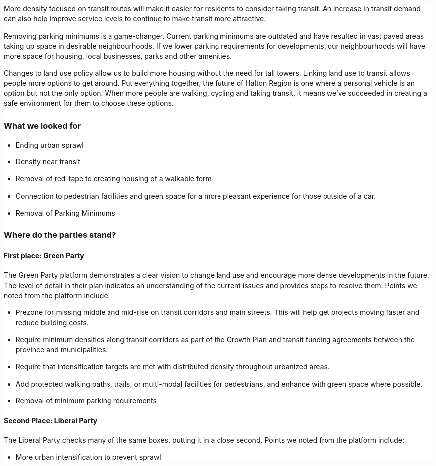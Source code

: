 More density focused on transit routes will make it easier for residents to consider taking transit. An increase in transit demand can also help improve service levels to continue to make transit more attractive.

Removing parking minimums is a game-changer. Current parking minimums are outdated and have resulted in vast paved areas taking up space in desirable neighbourhoods. If we lower parking requirements for developments, our neighbourhoods will have more space for housing, local businesses, parks and other amenities.

Changes to land use policy allow us to build more housing without the need for tall towers. Linking land use to transit allows people more options to get around. Put everything together, the future of Halton Region is one where a personal vehicle is an option but not the only option. When more people are walking, cycling and taking transit, it means we’ve succeeded in creating a safe environment for them to choose these options.

### What we looked for

- Ending urban sprawl
    
- Density near transit
    
- Removal of red-tape to creating housing of a walkable form
    
- Connection to pedestrian facilities and green space for a more pleasant experience for those outside of a car.
    
- Removal of Parking Minimums
    

### Where do the parties stand?

#### First place: Green Party

The Green Party platform demonstrates a clear vision to change land use and encourage more dense developments in the future. The level of detail in their plan indicates an understanding of the current issues and provides steps to resolve them. Points we noted from the platform include:

- Prezone for missing middle and mid-rise on transit corridors and main streets. This will help get projects moving faster and reduce building costs.
    

- Require minimum densities along transit corridors as part of the Growth Plan and transit funding agreements between the province and municipalities.
    
- Require that intensification targets are met with distributed density throughout urbanized areas.
    
- Add protected walking paths, trails, or multi-modal facilities for pedestrians, and enhance with green space where possible.
    
- Removal of minimum parking requirements
    

#### Second Place: Liberal Party

The Liberal Party checks many of the same boxes, putting it in a close second. Points we noted from the platform include:

- More urban intensification to prevent sprawl
    